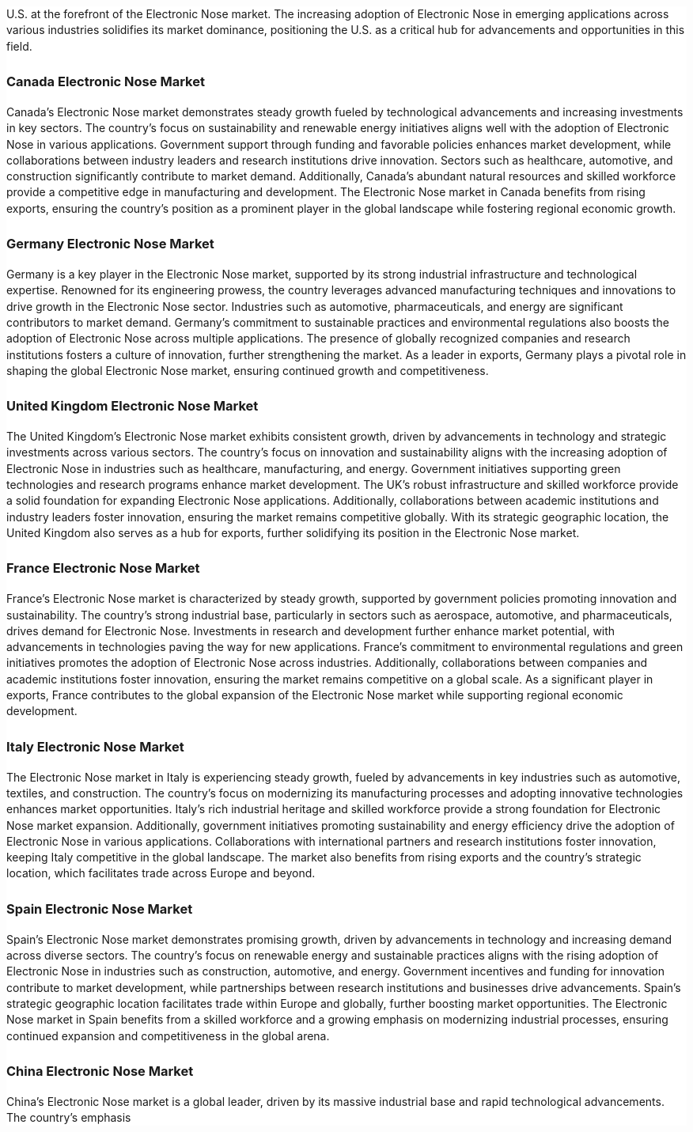 U.S. at the forefront of the Electronic Nose market. The increasing adoption of Electronic Nose in emerging applications across various industries solidifies its market dominance, positioning the U.S. as a critical hub for advancements and opportunities in this field.</p><h3>Canada Electronic Nose Market</h3><p>Canada&rsquo;s Electronic Nose market demonstrates steady growth fueled by technological advancements and increasing investments in key sectors. The country&rsquo;s focus on sustainability and renewable energy initiatives aligns well with the adoption of Electronic Nose in various applications. Government support through funding and favorable policies enhances market development, while collaborations between industry leaders and research institutions drive innovation. Sectors such as healthcare, automotive, and construction significantly contribute to market demand. Additionally, Canada&rsquo;s abundant natural resources and skilled workforce provide a competitive edge in manufacturing and development. The Electronic Nose market in Canada benefits from rising exports, ensuring the country&rsquo;s position as a prominent player in the global landscape while fostering regional economic growth.</p><h3>Germany Electronic Nose Market</h3><p>Germany is a key player in the Electronic Nose market, supported by its strong industrial infrastructure and technological expertise. Renowned for its engineering prowess, the country leverages advanced manufacturing techniques and innovations to drive growth in the Electronic Nose sector. Industries such as automotive, pharmaceuticals, and energy are significant contributors to market demand. Germany&rsquo;s commitment to sustainable practices and environmental regulations also boosts the adoption of Electronic Nose across multiple applications. The presence of globally recognized companies and research institutions fosters a culture of innovation, further strengthening the market. As a leader in exports, Germany plays a pivotal role in shaping the global Electronic Nose market, ensuring continued growth and competitiveness.</p><h3>United Kingdom Electronic Nose Market</h3><p>The United Kingdom&rsquo;s Electronic Nose market exhibits consistent growth, driven by advancements in technology and strategic investments across various sectors. The country&rsquo;s focus on innovation and sustainability aligns with the increasing adoption of Electronic Nose in industries such as healthcare, manufacturing, and energy. Government initiatives supporting green technologies and research programs enhance market development. The UK&rsquo;s robust infrastructure and skilled workforce provide a solid foundation for expanding Electronic Nose applications. Additionally, collaborations between academic institutions and industry leaders foster innovation, ensuring the market remains competitive globally. With its strategic geographic location, the United Kingdom also serves as a hub for exports, further solidifying its position in the Electronic Nose market.</p><h3>France Electronic Nose Market</h3><p>France&rsquo;s Electronic Nose market is characterized by steady growth, supported by government policies promoting innovation and sustainability. The country&rsquo;s strong industrial base, particularly in sectors such as aerospace, automotive, and pharmaceuticals, drives demand for Electronic Nose. Investments in research and development further enhance market potential, with advancements in technologies paving the way for new applications. France&rsquo;s commitment to environmental regulations and green initiatives promotes the adoption of Electronic Nose across industries. Additionally, collaborations between companies and academic institutions foster innovation, ensuring the market remains competitive on a global scale. As a significant player in exports, France contributes to the global expansion of the Electronic Nose market while supporting regional economic development.</p><h3>Italy Electronic Nose Market</h3><p>The Electronic Nose market in Italy is experiencing steady growth, fueled by advancements in key industries such as automotive, textiles, and construction. The country&rsquo;s focus on modernizing its manufacturing processes and adopting innovative technologies enhances market opportunities. Italy&rsquo;s rich industrial heritage and skilled workforce provide a strong foundation for Electronic Nose market expansion. Additionally, government initiatives promoting sustainability and energy efficiency drive the adoption of Electronic Nose in various applications. Collaborations with international partners and research institutions foster innovation, keeping Italy competitive in the global landscape. The market also benefits from rising exports and the country&rsquo;s strategic location, which facilitates trade across Europe and beyond.</p><h3>Spain Electronic Nose Market</h3><p>Spain&rsquo;s Electronic Nose market demonstrates promising growth, driven by advancements in technology and increasing demand across diverse sectors. The country&rsquo;s focus on renewable energy and sustainable practices aligns with the rising adoption of Electronic Nose in industries such as construction, automotive, and energy. Government incentives and funding for innovation contribute to market development, while partnerships between research institutions and businesses drive advancements. Spain&rsquo;s strategic geographic location facilitates trade within Europe and globally, further boosting market opportunities. The Electronic Nose market in Spain benefits from a skilled workforce and a growing emphasis on modernizing industrial processes, ensuring continued expansion and competitiveness in the global arena.</p><h3>China Electronic Nose Market</h3><p>China&rsquo;s Electronic Nose market is a global leader, driven by its massive industrial base and rapid technological advancements. The country&rsquo;s emphasis